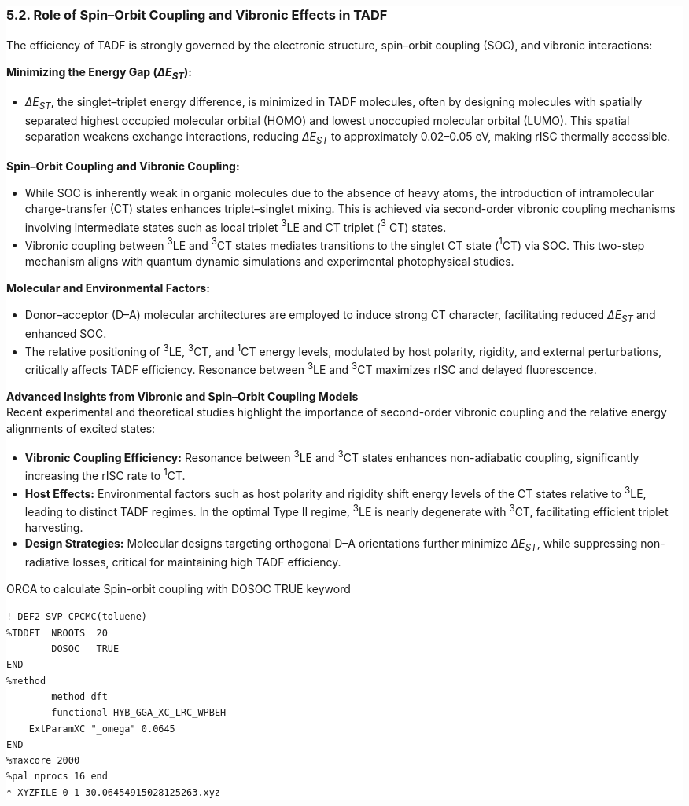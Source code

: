 ### 5.2. Role of Spin–Orbit Coupling and Vibronic Effects in TADF  
The efficiency of TADF is strongly governed by the electronic structure, spin–orbit coupling (SOC), and vibronic interactions:

**Minimizing the Energy Gap ($\Delta E_{ST}$):**  

- $\Delta E_{ST}$, the singlet–triplet energy difference, is minimized in TADF molecules, often by designing molecules with spatially separated highest occupied molecular orbital (HOMO) and lowest unoccupied molecular orbital (LUMO). This spatial separation weakens exchange interactions, reducing $\Delta E_{ST}$ to approximately 0.02–0.05 eV, making rISC thermally accessible.

**Spin–Orbit Coupling and Vibronic Coupling:**  

- While SOC is inherently weak in organic molecules due to the absence of heavy atoms, the introduction of intramolecular charge-transfer (CT) states enhances triplet–singlet mixing. This is achieved via second-order vibronic coupling mechanisms involving intermediate states such as local triplet $^3$LE and CT triplet ($^3$ CT) states.  
- Vibronic coupling between $^3$LE and $^3$CT states mediates transitions to the singlet CT state ($^1$CT) via SOC. This two-step mechanism aligns with quantum dynamic simulations and experimental photophysical studies.

**Molecular and Environmental Factors:**  

- Donor–acceptor (D–A) molecular architectures are employed to induce strong CT character, facilitating reduced $\Delta E_{ST}$ and enhanced SOC.  
- The relative positioning of $^3$LE, $^3$CT, and $^1$CT energy levels, modulated by host polarity, rigidity, and external perturbations, critically affects TADF efficiency. Resonance between $^3$LE and $^3$CT maximizes rISC and delayed fluorescence.

**Advanced Insights from Vibronic and Spin–Orbit Coupling Models**  
Recent experimental and theoretical studies highlight the importance of second-order vibronic coupling and the relative energy alignments of excited states:

- **Vibronic Coupling Efficiency:** Resonance between $^3$LE and $^3$CT states enhances non-adiabatic coupling, significantly increasing the rISC rate to $^1$CT.  
- **Host Effects:** Environmental factors such as host polarity and rigidity shift energy levels of the CT states relative to $^3$LE, leading to distinct TADF regimes. In the optimal Type II regime, $^3$LE is nearly degenerate with $^3$CT, facilitating efficient triplet harvesting.  
- **Design Strategies:** Molecular designs targeting orthogonal D–A orientations further minimize $\Delta E_{ST}$, while suppressing non-radiative losses, critical for maintaining high TADF efficiency.


ORCA to calculate Spin-orbit coupling with DOSOC TRUE keyword
```text
! DEF2-SVP CPCMC(toluene)
%TDDFT  NROOTS  20
        DOSOC   TRUE         
END
%method
        method dft
        functional HYB_GGA_XC_LRC_WPBEH
	ExtParamXC "_omega" 0.0645
END
%maxcore 2000
%pal nprocs 16 end
* XYZFILE 0 1 30.06454915028125263.xyz
```
